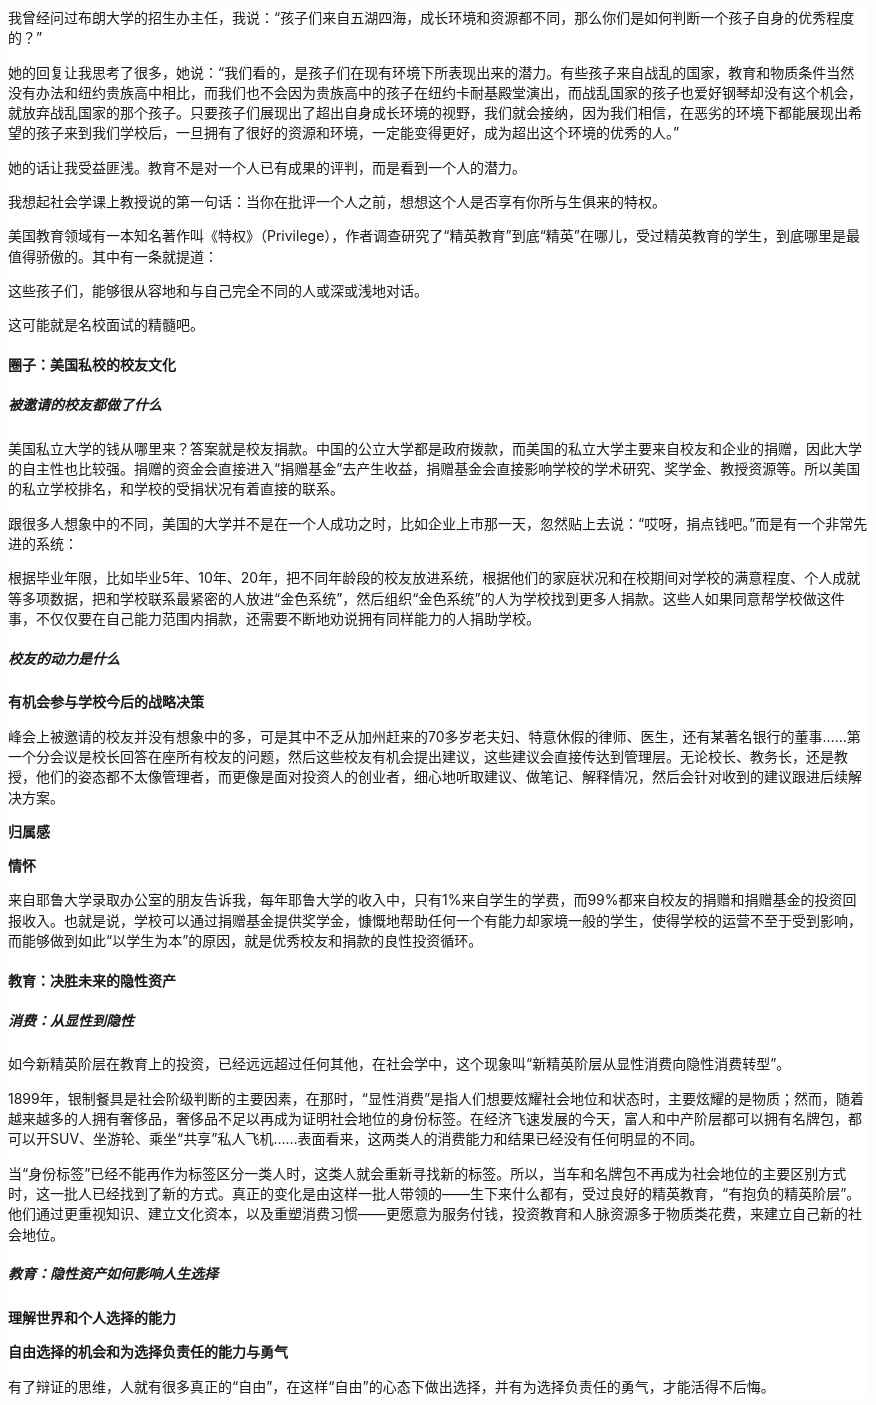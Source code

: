 我曾经问过布朗大学的招生办主任，我说：“孩子们来自五湖四海，成长环境和资源都不同，那么你们是如何判断一个孩子自身的优秀程度的？”

她的回复让我思考了很多，她说：“我们看的，是孩子们在现有环境下所表现出来的潜力。有些孩子来自战乱的国家，教育和物质条件当然没有办法和纽约贵族高中相比，而我们也不会因为贵族高中的孩子在纽约卡耐基殿堂演出，而战乱国家的孩子也爱好钢琴却没有这个机会，就放弃战乱国家的那个孩子。只要孩子们展现出了超出自身成长环境的视野，我们就会接纳，因为我们相信，在恶劣的环境下都能展现出希望的孩子来到我们学校后，一旦拥有了很好的资源和环境，一定能变得更好，成为超出这个环境的优秀的人。”

她的话让我受益匪浅。教育不是对一个人已有成果的评判，而是看到一个人的潜力。

我想起社会学课上教授说的第一句话：当你在批评一个人之前，想想这个人是否享有你所与生俱来的特权。

美国教育领域有一本知名著作叫《特权》（Privilege），作者调查研究了“精英教育”到底“精英”在哪儿，受过精英教育的学生，到底哪里是最值得骄傲的。其中有一条就提道：

这些孩子们，能够很从容地和与自己完全不同的人或深或浅地对话。

这可能就是名校面试的精髓吧。

#### 圈子：美国私校的校友文化

##### 被邀请的校友都做了什么

美国私立大学的钱从哪里来？答案就是校友捐款。中国的公立大学都是政府拨款，而美国的私立大学主要来自校友和企业的捐赠，因此大学的自主性也比较强。捐赠的资金会直接进入“捐赠基金”去产生收益，捐赠基金会直接影响学校的学术研究、奖学金、教授资源等。所以美国的私立学校排名，和学校的受捐状况有着直接的联系。

跟很多人想象中的不同，美国的大学并不是在一个人成功之时，比如企业上市那一天，忽然贴上去说：“哎呀，捐点钱吧。”而是有一个非常先进的系统：

根据毕业年限，比如毕业5年、10年、20年，把不同年龄段的校友放进系统，根据他们的家庭状况和在校期间对学校的满意程度、个人成就等多项数据，把和学校联系最紧密的人放进“金色系统”，然后组织“金色系统”的人为学校找到更多人捐款。这些人如果同意帮学校做这件事，不仅仅要在自己能力范围内捐款，还需要不断地劝说拥有同样能力的人捐助学校。

##### 校友的动力是什么

**有机会参与学校今后的战略决策**

峰会上被邀请的校友并没有想象中的多，可是其中不乏从加州赶来的70多岁老夫妇、特意休假的律师、医生，还有某著名银行的董事……第一个分会议是校长回答在座所有校友的问题，然后这些校友有机会提出建议，这些建议会直接传达到管理层。无论校长、教务长，还是教授，他们的姿态都不太像管理者，而更像是面对投资人的创业者，细心地听取建议、做笔记、解释情况，然后会针对收到的建议跟进后续解决方案。

**归属感**

**情怀**

来自耶鲁大学录取办公室的朋友告诉我，每年耶鲁大学的收入中，只有1%来自学生的学费，而99%都来自校友的捐赠和捐赠基金的投资回报收入。也就是说，学校可以通过捐赠基金提供奖学金，慷慨地帮助任何一个有能力却家境一般的学生，使得学校的运营不至于受到影响，而能够做到如此“以学生为本”的原因，就是优秀校友和捐款的良性投资循环。

#### 教育：决胜未来的隐性资产

##### 消费：从显性到隐性

如今新精英阶层在教育上的投资，已经远远超过任何其他，在社会学中，这个现象叫“新精英阶层从显性消费向隐性消费转型”。

1899年，银制餐具是社会阶级判断的主要因素，在那时，“显性消费”是指人们想要炫耀社会地位和状态时，主要炫耀的是物质；然而，随着越来越多的人拥有奢侈品，奢侈品不足以再成为证明社会地位的身份标签。在经济飞速发展的今天，富人和中产阶层都可以拥有名牌包，都可以开SUV、坐游轮、乘坐“共享”私人飞机……表面看来，这两类人的消费能力和结果已经没有任何明显的不同。

当“身份标签”已经不能再作为标签区分一类人时，这类人就会重新寻找新的标签。所以，当车和名牌包不再成为社会地位的主要区别方式时，这一批人已经找到了新的方式。真正的变化是由这样一批人带领的——生下来什么都有，受过良好的精英教育，“有抱负的精英阶层”。他们通过更重视知识、建立文化资本，以及重塑消费习惯——更愿意为服务付钱，投资教育和人脉资源多于物质类花费，来建立自己新的社会地位。

##### 教育：隐性资产如何影响人生选择

**理解世界和个人选择的能力**

**自由选择的机会和为选择负责任的能力与勇气**

有了辩证的思维，人就有很多真正的“自由”，在这样“自由”的心态下做出选择，并有为选择负责任的勇气，才能活得不后悔。
